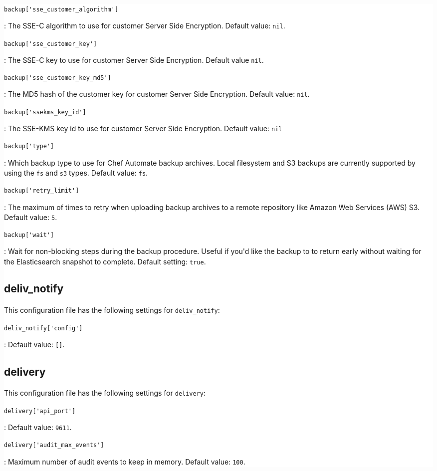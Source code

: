 `backup['sse_customer_algorithm']`

:   The SSE-C algorithm to use for customer Server Side Encryption.
    Default value: `nil`.

`backup['sse_customer_key']`

:   The SSE-C key to use for customer Server Side Encryption. Default
    value `nil`.

`backup['sse_customer_key_md5']`

:   The MD5 hash of the customer key for customer Server Side
    Encryption. Default value: `nil`.

`backup['ssekms_key_id']`

:   The SSE-KMS key id to use for customer Server Side Encryption.
    Default value: `nil`

`backup['type']`

:   Which backup type to use for Chef Automate backup archives. Local
    filesystem and S3 backups are currently supported by using the `fs`
    and `s3` types. Default value: `fs`.

`backup['retry_limit']`

:   The maximum of times to retry when uploading backup archives to a
    remote repository like Amazon Web Services (AWS) S3. Default value:
    `5`.

`backup['wait']`

:   Wait for non-blocking steps during the backup procedure. Useful if
    you'd like the backup to to return early without waiting for the
    Elasticsearch snapshot to complete. Default setting: `true`.

deliv_notify
-------------

This configuration file has the following settings for `deliv_notify`:

`deliv_notify['config']`

:   Default value: `[]`.

delivery
--------

This configuration file has the following settings for `delivery`:

`delivery['api_port']`

:   Default value: `9611`.

`delivery['audit_max_events']`

:   Maximum number of audit events to keep in memory. Default value:
    `100`.
